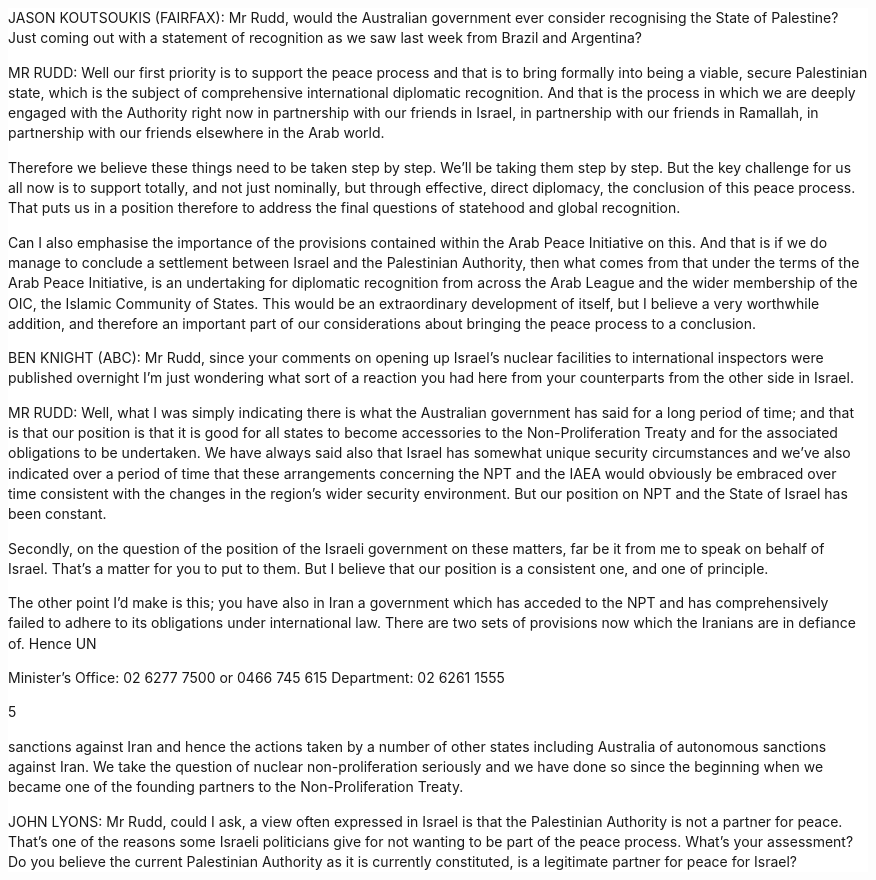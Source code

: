  JASON KOUTSOUKIS (FAIRFAX): Mr Rudd, would the Australian government ever consider  recognising the State of Palestine? Just coming out with a statement of recognition as we  saw last week from Brazil and Argentina?  

 MR RUDD: Well our first priority is to support the peace process and that is to bring formally  into being a viable, secure Palestinian state, which is the subject of comprehensive  international diplomatic recognition.  And that is the process in which we are deeply  engaged with the Authority right now in partnership with our friends in Israel, in partnership  with our friends in Ramallah, in partnership with our friends elsewhere in the Arab world.  

 Therefore we believe these things need to be taken step by step.  We’ll be taking them step  by step.  But the key challenge for us all now is to support totally, and not just nominally,  but through effective, direct diplomacy, the conclusion of this peace process.  That puts us  in a position therefore to address the final questions of statehood and global recognition.  

 Can I also emphasise the importance of the provisions contained within the Arab Peace  Initiative on this.  And that is if we do manage to conclude a settlement between Israel and  the Palestinian Authority, then what comes from that under the terms of the Arab Peace  Initiative, is an undertaking for diplomatic recognition from across the Arab League and the  wider membership of the OIC, the Islamic Community of States.  This would be an  extraordinary development of itself, but I believe a very worthwhile addition, and therefore  an important part of our considerations about bringing the peace process to a conclusion. 

 BEN KNIGHT (ABC): Mr Rudd, since your comments on opening up Israel’s nuclear facilities  to international inspectors were published overnight I’m just wondering what sort of a  reaction you had here from your counterparts from the other side in Israel. 

 MR RUDD: Well, what I was simply indicating there is what the Australian government has  said for a long period of time; and that is that our position is that it is good for all states to  become accessories to the Non-Proliferation Treaty and for the associated obligations to be  undertaken.  We have always said also that Israel has somewhat unique security  circumstances and we’ve also indicated over a period of time that these arrangements  concerning the NPT and the IAEA would obviously be embraced over time consistent with  the changes in the region’s wider security environment.  But our position on NPT and the  State of Israel has been constant.  

 Secondly, on the question of the position of the Israeli government on these matters, far be  it from me to speak on behalf of Israel. That’s a matter for you to put to them. But I believe  that our position is a consistent one, and one of principle.  

 The other point I’d make is this; you have also in Iran a government which has acceded to  the NPT and has comprehensively failed to adhere to its obligations under international law.  There are two sets of provisions now which the Iranians are in defiance of. Hence UN 

 

 Minister’s Office: 02 6277 7500 or 0466 745 615                                       Department: 02 6261 1555 

 5 

 

 sanctions against Iran and hence the actions taken by a number of other states including  Australia of autonomous sanctions against Iran. We take the question of nuclear non-proliferation seriously and we have done so since the beginning when we became one of  the founding partners to the Non-Proliferation Treaty. 

 JOHN LYONS: Mr Rudd, could I ask, a view often expressed in Israel is that the Palestinian  Authority is not a partner for peace. That’s one of the reasons some Israeli politicians give  for not wanting to be part of the peace process. What’s your assessment? Do you believe  the current Palestinian Authority as it is currently constituted, is a legitimate partner for  peace for Israel? 
